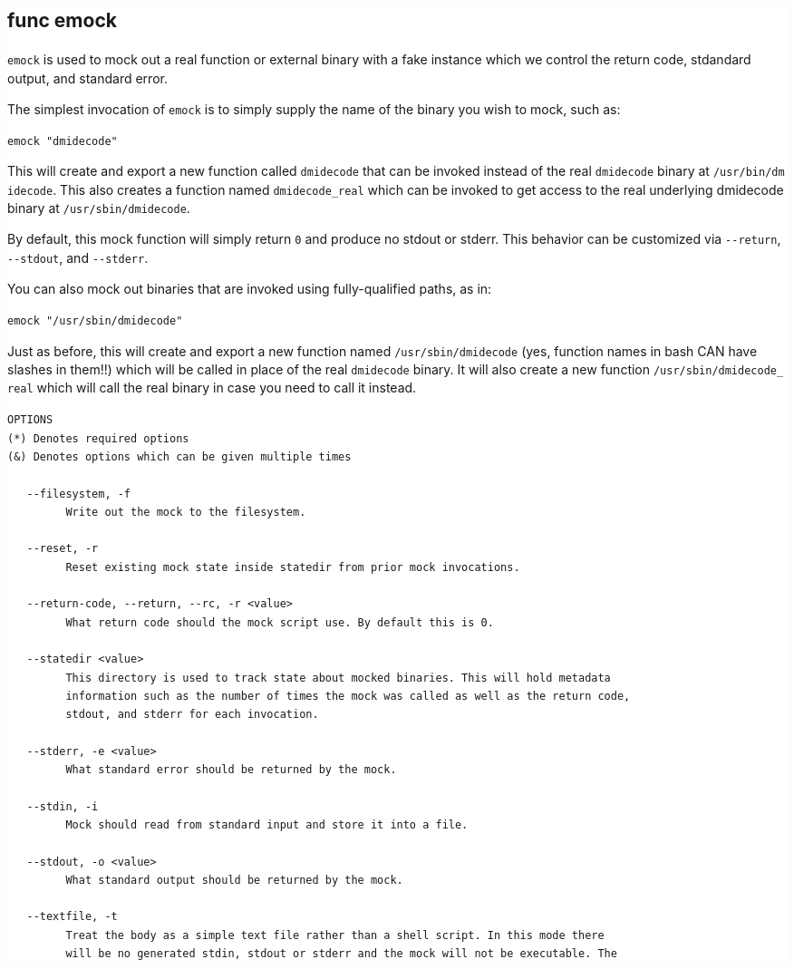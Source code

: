 ## func emock


`emock` is used to mock out a real function or external binary with a fake instance which we control the return code,
stdandard output, and standard error.

The simplest invocation of `emock` is to simply supply the name of the binary you wish to mock, such as:

```shell
emock "dmidecode"
```

This will create and export a new function called `dmidecode` that can be invoked instead of the real `dmidecode`
binary at `/usr/bin/dmidecode`. This also creates a function named `dmidecode_real` which can be invoked to get access
to the real underlying dmidecode binary at `/usr/sbin/dmidecode`.

By default, this mock function will simply return `0` and produce no stdout or stderr. This behavior can be customized
via `--return`, `--stdout`, and `--stderr`.

You can also mock out binaries that are invoked using fully-qualified paths, as in:

```shell
emock "/usr/sbin/dmidecode"
```

Just as before, this will create and export a new function named `/usr/sbin/dmidecode` (yes, function names in bash CAN
have slashes in them!!) which will be called in place of the real `dmidecode` binary. It will also create a new
function `/usr/sbin/dmidecode_real` which will call the real binary in case you need to call it instead.

```Groff
OPTIONS
(*) Denotes required options
(&) Denotes options which can be given multiple times

   --filesystem, -f
         Write out the mock to the filesystem.

   --reset, -r
         Reset existing mock state inside statedir from prior mock invocations.

   --return-code, --return, --rc, -r <value>
         What return code should the mock script use. By default this is 0.

   --statedir <value>
         This directory is used to track state about mocked binaries. This will hold metadata
         information such as the number of times the mock was called as well as the return code,
         stdout, and stderr for each invocation.

   --stderr, -e <value>
         What standard error should be returned by the mock.

   --stdin, -i
         Mock should read from standard input and store it into a file.

   --stdout, -o <value>
         What standard output should be returned by the mock.

   --textfile, -t
         Treat the body as a simple text file rather than a shell script. In this mode there
         will be no generated stdin, stdout or stderr and the mock will not be executable. The
```